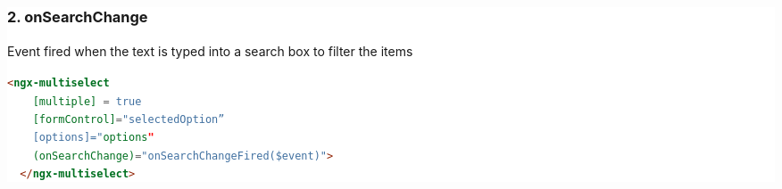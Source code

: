 ### 2. onSearchChange
Event fired when the text is typed into a search box to filter the items
```html
<ngx-multiselect
    [multiple] = true
    [formControl]="selectedOption”
    [options]="options"
    (onSearchChange)="onSearchChangeFired($event)">
  </ngx-multiselect>
```
